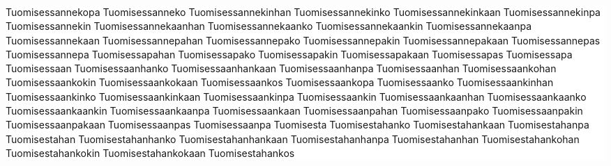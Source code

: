 Tuomisessannekopa
Tuomisessanneko
Tuomisessannekinhan
Tuomisessannekinko
Tuomisessannekinkaan
Tuomisessannekinpa
Tuomisessannekin
Tuomisessannekaanhan
Tuomisessannekaanko
Tuomisessannekaankin
Tuomisessannekaanpa
Tuomisessannekaan
Tuomisessannepahan
Tuomisessannepako
Tuomisessannepakin
Tuomisessannepakaan
Tuomisessannepas
Tuomisessannepa
Tuomisessapahan
Tuomisessapako
Tuomisessapakin
Tuomisessapakaan
Tuomisessapas
Tuomisessapa
Tuomisessaan
Tuomisessaanhanko
Tuomisessaanhankaan
Tuomisessaanhanpa
Tuomisessaanhan
Tuomisessaankohan
Tuomisessaankokin
Tuomisessaankokaan
Tuomisessaankos
Tuomisessaankopa
Tuomisessaanko
Tuomisessaankinhan
Tuomisessaankinko
Tuomisessaankinkaan
Tuomisessaankinpa
Tuomisessaankin
Tuomisessaankaanhan
Tuomisessaankaanko
Tuomisessaankaankin
Tuomisessaankaanpa
Tuomisessaankaan
Tuomisessaanpahan
Tuomisessaanpako
Tuomisessaanpakin
Tuomisessaanpakaan
Tuomisessaanpas
Tuomisessaanpa
Tuomisesta
Tuomisestahanko
Tuomisestahankaan
Tuomisestahanpa
Tuomisestahan
Tuomisestahanhanko
Tuomisestahanhankaan
Tuomisestahanhanpa
Tuomisestahanhan
Tuomisestahankohan
Tuomisestahankokin
Tuomisestahankokaan
Tuomisestahankos